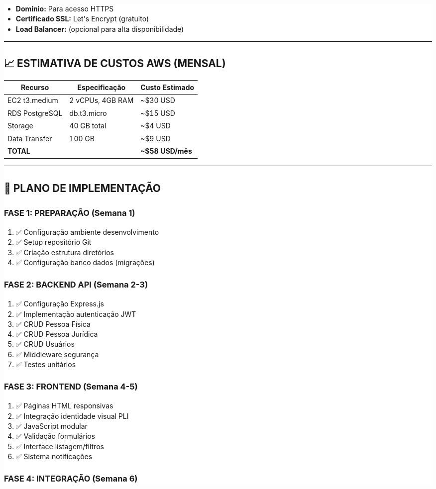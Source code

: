 - **Domínio:** Para acesso HTTPS
- **Certificado SSL:** Let's Encrypt (gratuito)
- **Load Balancer:** (opcional para alta disponibilidade)

---

## 📈 **ESTIMATIVA DE CUSTOS AWS (MENSAL)**

| Recurso        | Especificação    | Custo Estimado   |
| -------------- | ---------------- | ---------------- |
| EC2 t3.medium  | 2 vCPUs, 4GB RAM | ~$30 USD         |
| RDS PostgreSQL | db.t3.micro      | ~$15 USD         |
| Storage        | 40 GB total      | ~$4 USD          |
| Data Transfer  | 100 GB           | ~$9 USD          |
| **TOTAL**      |                  | **~$58 USD/mês** |

---

## 🔄 **PLANO DE IMPLEMENTAÇÃO**

### **FASE 1: PREPARAÇÃO (Semana 1)**

1. ✅ Configuração ambiente desenvolvimento
2. ✅ Setup repositório Git
3. ✅ Criação estrutura diretórios
4. ✅ Configuração banco dados (migrações)

### **FASE 2: BACKEND API (Semana 2-3)**

1. ✅ Configuração Express.js
2. ✅ Implementação autenticação JWT
3. ✅ CRUD Pessoa Física
4. ✅ CRUD Pessoa Jurídica
5. ✅ CRUD Usuários
6. ✅ Middleware segurança
7. ✅ Testes unitários

### **FASE 3: FRONTEND (Semana 4-5)**

1. ✅ Páginas HTML responsivas
2. ✅ Integração identidade visual PLI
3. ✅ JavaScript modular
4. ✅ Validação formulários
5. ✅ Interface listagem/filtros
6. ✅ Sistema notificações

### **FASE 4: INTEGRAÇÃO (Semana 6)**
